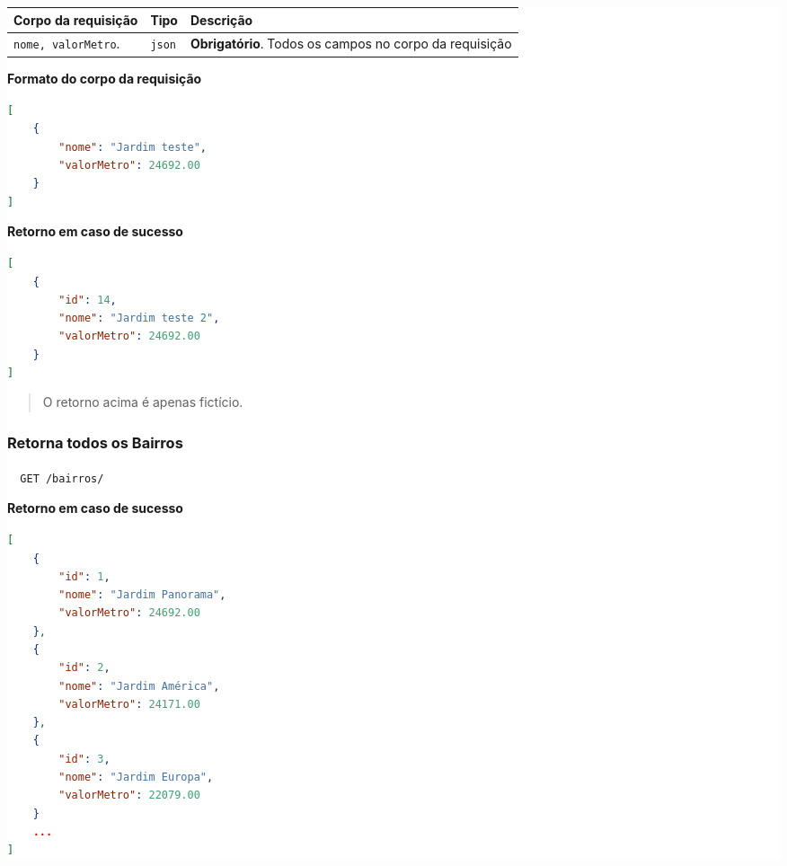 | Corpo da requisição   | Tipo       | Descrição                                               |
| :-------------------- | :--------- | :------------------------------------------------------ |
| `nome, valorMetro`.   |   `json`   | **Obrigatório**. Todos os campos no corpo da requisição |

**Formato do corpo da requisição**
```json
[
    {
        "nome": "Jardim teste",
        "valorMetro": 24692.00
    }
]
```

**Retorno em caso de sucesso**

```json
[
    {
        "id": 14,
        "nome": "Jardim teste 2",
        "valorMetro": 24692.00
    }
]
```
> O retorno acima é apenas fictício.

### Retorna todos os Bairros

```http
  GET /bairros/
```

**Retorno em caso de sucesso**

```json
[
    {
        "id": 1,
        "nome": "Jardim Panorama",
        "valorMetro": 24692.00
    },
    {
        "id": 2,
        "nome": "Jardim América",
        "valorMetro": 24171.00
    },
    {
        "id": 3,
        "nome": "Jardim Europa",
        "valorMetro": 22079.00
    }
    ...
]
```
